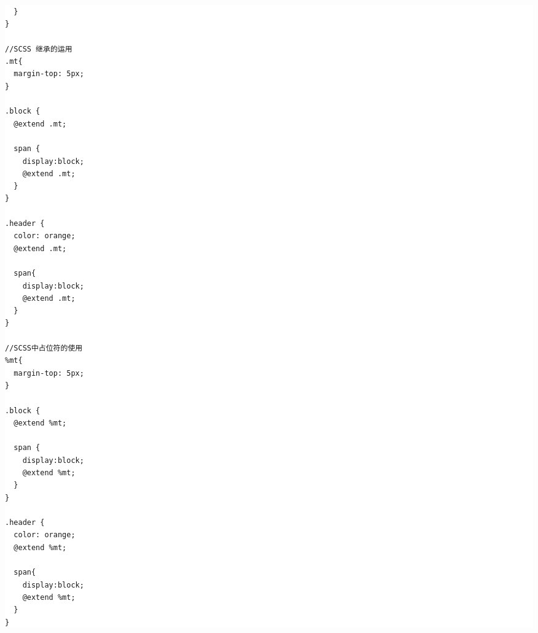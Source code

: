 ```
  }
}

//SCSS 继承的运用
.mt{
  margin-top: 5px;  
}

.block {
  @extend .mt;

  span {
    display:block;
    @extend .mt;
  }
}

.header {
  color: orange;
  @extend .mt;

  span{
    display:block;
    @extend .mt;
  }
}

//SCSS中占位符的使用
%mt{
  margin-top: 5px;  
}

.block {
  @extend %mt;

  span {
    display:block;
    @extend %mt;
  }
}

.header {
  color: orange;
  @extend %mt;

  span{
    display:block;
    @extend %mt;
  }
}
```
